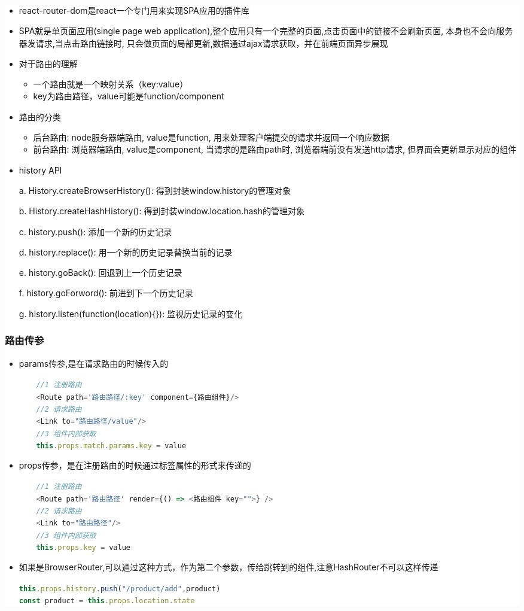 - react-router-dom是react一个专门用来实现SPA应用的插件库

- SPA就是单页面应用(single page web application),整个应用只有一个完整的页面,点击页面中的链接不会刷新页面, 本身也不会向服务器发请求,当点击路由链接时, 只会做页面的局部更新,数据通过ajax请求获取，并在前端页面异步展现

- 对于路由的理解

  - 一个路由就是一个映射关系（key:value）
  - key为路由路径，value可能是function/component

- 路由的分类

  - 后台路由: node服务器端路由, value是function, 用来处理客户端提交的请求并返回一个响应数据
  - 前台路由: 浏览器端路由, value是component, 当请求的是路由path时, 浏览器端前没有发送http请求, 但界面会更新显示对应的组件

- history API

  a. History.createBrowserHistory(): 得到封装window.history的管理对象

  b. History.createHashHistory(): 得到封装window.location.hash的管理对象

  c. history.push(): 添加一个新的历史记录

  d. history.replace(): 用一个新的历史记录替换当前的记录

  e. history.goBack(): 回退到上一个历史记录

  f. history.goForword(): 前进到下一个历史记录

  g. history.listen(function(location){}): 监视历史记录的变化

### 路由传参

- params传参,是在请求路由的时候传入的

  ```js
	  //1 注册路由
	  <Route path='路由路径/:key' component={路由组件}/>
	  //2 请求路由
	  <Link to="路由路径/value"/>
	  //3 组件内部获取
	  this.props.match.params.key = value
  
  ```

- props传参，是在注册路由的时候通过标签属性的形式来传递的

  ```js
	  //1 注册路由
	  <Route path='路由路径' render={() => <路由组件 key="">} />
	  //2 请求路由
	  <Link to="路由路径"/>
	  //3 组件内部获取
	  this.props.key = value

  ```

- 如果是BrowserRouter,可以通过这种方式，作为第二个参数，传给跳转到的组件,注意HashRouter不可以这样传递

  ```js
  this.props.history.push("/product/add",product)
  const product = this.props.location.state

  ```
